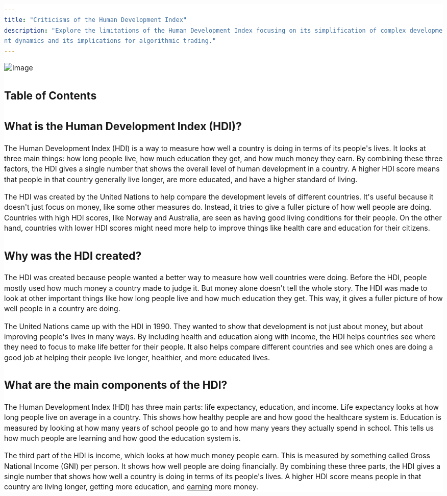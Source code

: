 ```yaml
---
title: "Criticisms of the Human Development Index"
description: "Explore the limitations of the Human Development Index focusing on its simplification of complex development dynamics and its implications for algorithmic trading."
---
```



![Image](images/1.webp)

## Table of Contents

## What is the Human Development Index (HDI)?

The Human Development Index (HDI) is a way to measure how well a country is doing in terms of its people's lives. It looks at three main things: how long people live, how much education they get, and how much money they earn. By combining these three factors, the HDI gives a single number that shows the overall level of human development in a country. A higher HDI score means that people in that country generally live longer, are more educated, and have a higher standard of living.

The HDI was created by the United Nations to help compare the development levels of different countries. It's useful because it doesn't just focus on money, like some other measures do. Instead, it tries to give a fuller picture of how well people are doing. Countries with high HDI scores, like Norway and Australia, are seen as having good living conditions for their people. On the other hand, countries with lower HDI scores might need more help to improve things like health care and education for their citizens.

## Why was the HDI created?

The HDI was created because people wanted a better way to measure how well countries were doing. Before the HDI, people mostly used how much money a country made to judge it. But money alone doesn't tell the whole story. The HDI was made to look at other important things like how long people live and how much education they get. This way, it gives a fuller picture of how well people in a country are doing.

The United Nations came up with the HDI in 1990. They wanted to show that development is not just about money, but about improving people's lives in many ways. By including health and education along with income, the HDI helps countries see where they need to focus to make life better for their people. It also helps compare different countries and see which ones are doing a good job at helping their people live longer, healthier, and more educated lives.

## What are the main components of the HDI?

The Human Development Index (HDI) has three main parts: life expectancy, education, and income. Life expectancy looks at how long people live on average in a country. This shows how healthy people are and how good the healthcare system is. Education is measured by looking at how many years of school people go to and how many years they actually spend in school. This tells us how much people are learning and how good the education system is.

The third part of the HDI is income, which looks at how much money people earn. This is measured by something called Gross National Income (GNI) per person. It shows how well people are doing financially. By combining these three parts, the HDI gives a single number that shows how well a country is doing in terms of its people's lives. A higher HDI score means people in that country are living longer, getting more education, and [earning](/wiki/earning-announcement) more money.
